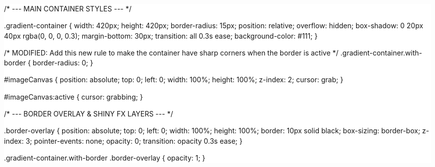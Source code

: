 /* --- MAIN CONTAINER STYLES --- */

.gradient-container {
    width: 420px;
    height: 420px;
    border-radius: 15px;
    position: relative;
    overflow: hidden;
    box-shadow: 0 20px 40px rgba(0, 0, 0, 0.3);
    margin-bottom: 30px;
    transition: all 0.3s ease;
    background-color: #111;
}

/* MODIFIED: Add this new rule to make the container have sharp corners when the border is active */
.gradient-container.with-border {
    border-radius: 0;
}


#imageCanvas {
    position: absolute;
    top: 0;
    left: 0;
    width: 100%;
    height: 100%;
    z-index: 2;
    cursor: grab;
}

#imageCanvas:active {
    cursor: grabbing;
}

/* --- BORDER OVERLAY & SHINY FX LAYERS --- */

.border-overlay {
    position: absolute;
    top: 0;
    left: 0;
    width: 100%;
    height: 100%;
    border: 10px solid black;
    box-sizing: border-box; 
    z-index: 3; 
    pointer-events: none;
    opacity: 0; 
    transition: opacity 0.3s ease;
}

.gradient-container.with-border .border-overlay {
    opacity: 1;
}
